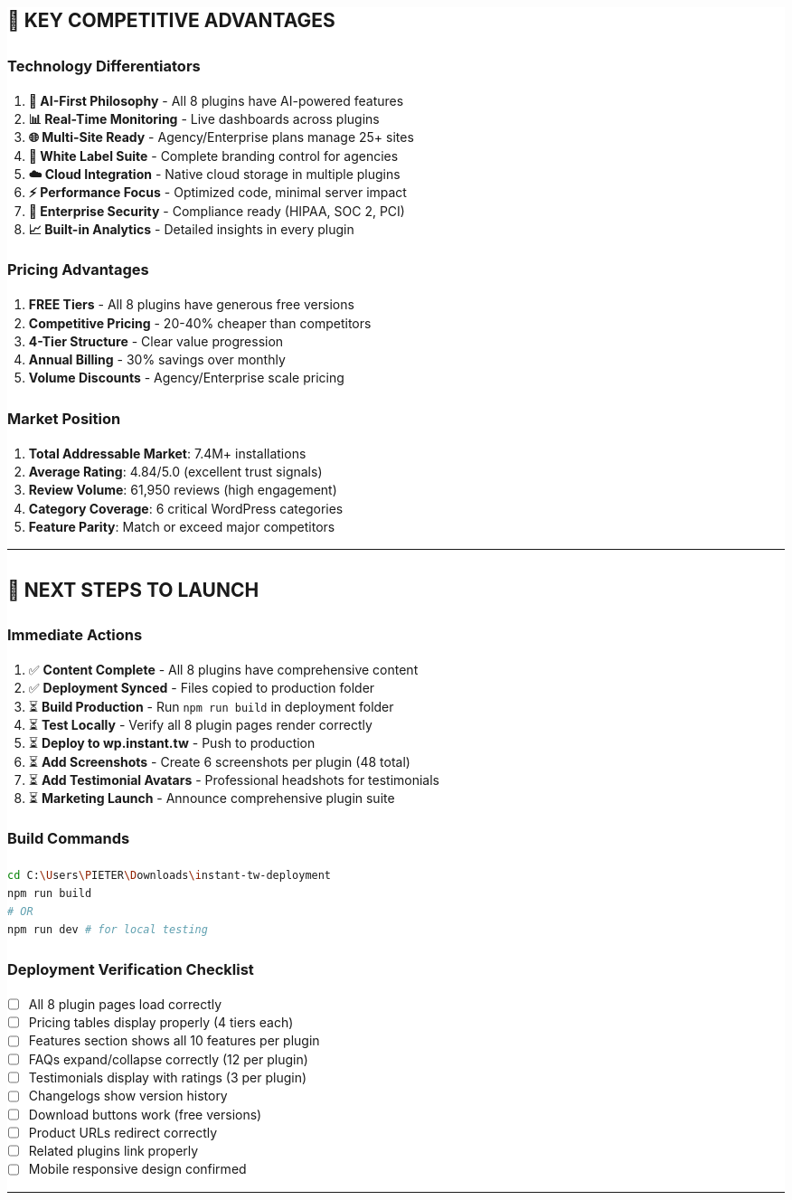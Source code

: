 
## 🎯 KEY COMPETITIVE ADVANTAGES

### Technology Differentiators
1. **🤖 AI-First Philosophy** - All 8 plugins have AI-powered features
2. **📊 Real-Time Monitoring** - Live dashboards across plugins
3. **🌐 Multi-Site Ready** - Agency/Enterprise plans manage 25+ sites
4. **🎨 White Label Suite** - Complete branding control for agencies
5. **☁️ Cloud Integration** - Native cloud storage in multiple plugins
6. **⚡ Performance Focus** - Optimized code, minimal server impact
7. **🔐 Enterprise Security** - Compliance ready (HIPAA, SOC 2, PCI)
8. **📈 Built-in Analytics** - Detailed insights in every plugin

### Pricing Advantages
1. **FREE Tiers** - All 8 plugins have generous free versions
2. **Competitive Pricing** - 20-40% cheaper than competitors
3. **4-Tier Structure** - Clear value progression
4. **Annual Billing** - 30% savings over monthly
5. **Volume Discounts** - Agency/Enterprise scale pricing

### Market Position
1. **Total Addressable Market**: 7.4M+ installations
2. **Average Rating**: 4.84/5.0 (excellent trust signals)
3. **Review Volume**: 61,950 reviews (high engagement)
4. **Category Coverage**: 6 critical WordPress categories
5. **Feature Parity**: Match or exceed major competitors

---

## 🚀 NEXT STEPS TO LAUNCH

### Immediate Actions
1. ✅ **Content Complete** - All 8 plugins have comprehensive content
2. ✅ **Deployment Synced** - Files copied to production folder
3. ⏳ **Build Production** - Run `npm run build` in deployment folder
4. ⏳ **Test Locally** - Verify all 8 plugin pages render correctly
5. ⏳ **Deploy to wp.instant.tw** - Push to production
6. ⏳ **Add Screenshots** - Create 6 screenshots per plugin (48 total)
7. ⏳ **Add Testimonial Avatars** - Professional headshots for testimonials
8. ⏳ **Marketing Launch** - Announce comprehensive plugin suite

### Build Commands
```bash
cd C:\Users\PIETER\Downloads\instant-tw-deployment
npm run build
# OR
npm run dev # for local testing
```

### Deployment Verification Checklist
- [ ] All 8 plugin pages load correctly
- [ ] Pricing tables display properly (4 tiers each)
- [ ] Features section shows all 10 features per plugin
- [ ] FAQs expand/collapse correctly (12 per plugin)
- [ ] Testimonials display with ratings (3 per plugin)
- [ ] Changelogs show version history
- [ ] Download buttons work (free versions)
- [ ] Product URLs redirect correctly
- [ ] Related plugins link properly
- [ ] Mobile responsive design confirmed

---